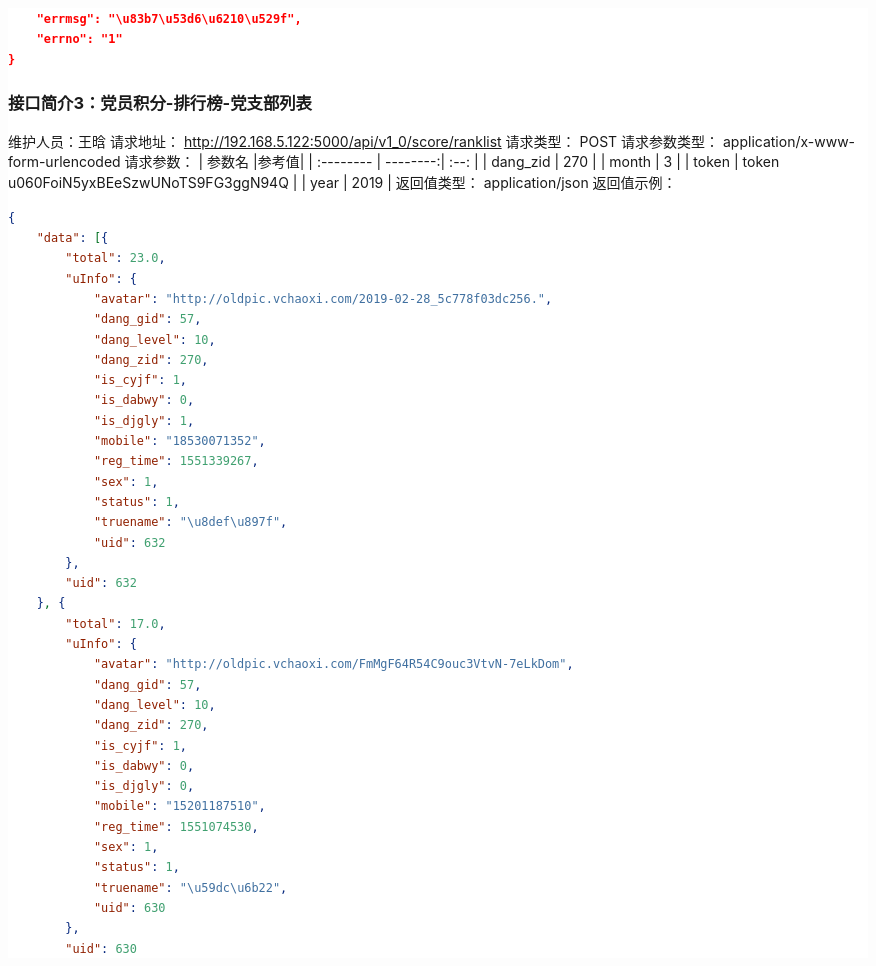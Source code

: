 ```json
	"errmsg": "\u83b7\u53d6\u6210\u529f",
	"errno": "1"
}
```
### 接口简介3：党员积分-排行榜-党支部列表
维护人员：王晗
请求地址：
http://192.168.5.122:5000/api/v1_0/score/ranklist
请求类型：
POST
请求参数类型：
application/x-www-form-urlencoded
请求参数：
|   参数名   |参考值|
| :-------- | --------:| :--: |
| dang_zid	  | 	270  |
| month	  |	3   |
|  token	 | 	token	u060FoiN5yxBEeSzwUNoTS9FG3ggN94Q  |
| year	  | 	2019  |
返回值类型：
application/json 
返回值示例：
```json
{
	"data": [{
		"total": 23.0,
		"uInfo": {
			"avatar": "http://oldpic.vchaoxi.com/2019-02-28_5c778f03dc256.",
			"dang_gid": 57,
			"dang_level": 10,
			"dang_zid": 270,
			"is_cyjf": 1,
			"is_dabwy": 0,
			"is_djgly": 1,
			"mobile": "18530071352",
			"reg_time": 1551339267,
			"sex": 1,
			"status": 1,
			"truename": "\u8def\u897f",
			"uid": 632
		},
		"uid": 632
	}, {
		"total": 17.0,
		"uInfo": {
			"avatar": "http://oldpic.vchaoxi.com/FmMgF64R54C9ouc3VtvN-7eLkDom",
			"dang_gid": 57,
			"dang_level": 10,
			"dang_zid": 270,
			"is_cyjf": 1,
			"is_dabwy": 0,
			"is_djgly": 0,
			"mobile": "15201187510",
			"reg_time": 1551074530,
			"sex": 1,
			"status": 1,
			"truename": "\u59dc\u6b22",
			"uid": 630
		},
		"uid": 630
```